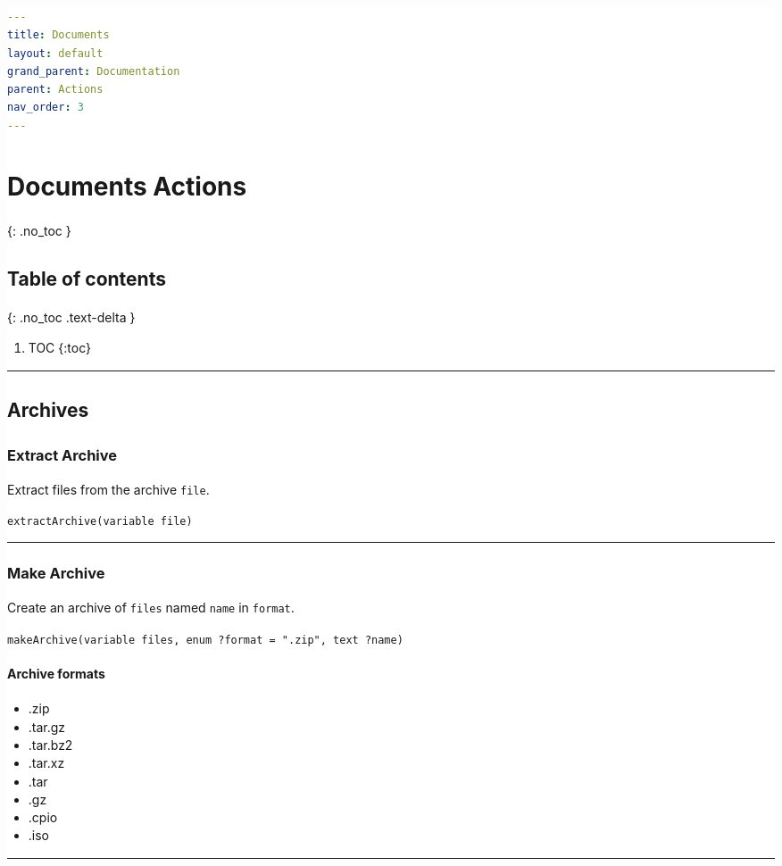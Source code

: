 ```yaml
---
title: Documents
layout: default
grand_parent: Documentation
parent: Actions
nav_order: 3
---
```


# Documents Actions
{: .no_toc }

## Table of contents
{: .no_toc .text-delta }

1. TOC
{:toc}

---

## Archives

### Extract Archive

Extract files from the archive `file`.

```
extractArchive(variable file)
```

---

### Make Archive

Create an archive of `files` named `name` in `format`.

```
makeArchive(variable files, enum ?format = ".zip", text ?name)
```

#### Archive formats

 - .zip
 - .tar.gz
 - .tar.bz2
 - .tar.xz
 - .tar
 - .gz
 - .cpio
 - .iso

---